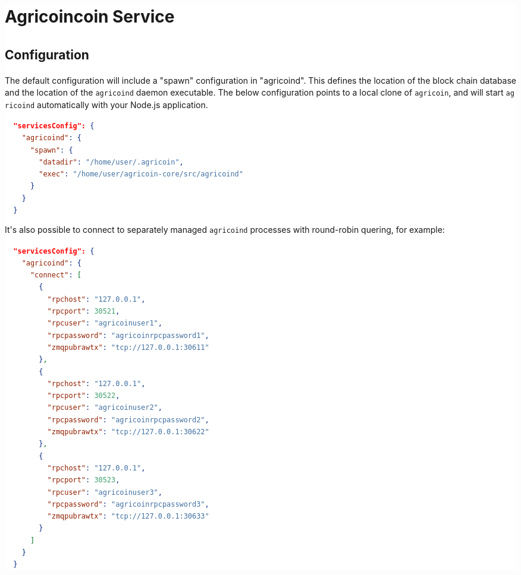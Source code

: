 # Agricoincoin Service

## Configuration

The default configuration will include a "spawn" configuration in "agricoind". This defines the location of the block chain database and the location of the `agricoind` daemon executable. The below configuration points to a local clone of `agricoin`, and will start `agricoind` automatically with your Node.js application.

```json
  "servicesConfig": {
    "agricoind": {
      "spawn": {
        "datadir": "/home/user/.agricoin",
        "exec": "/home/user/agricoin-core/src/agricoind"
      }
    }
  }
```

It's also possible to connect to separately managed `agricoind` processes with round-robin quering, for example:

```json
  "servicesConfig": {
    "agricoind": {
      "connect": [
        {
          "rpchost": "127.0.0.1",
          "rpcport": 30521,
          "rpcuser": "agricoinuser1",
          "rpcpassword": "agricoinrpcpassword1",
          "zmqpubrawtx": "tcp://127.0.0.1:30611"
        },
        {
          "rpchost": "127.0.0.1",
          "rpcport": 30522,
          "rpcuser": "agricoinuser2",
          "rpcpassword": "agricoinrpcpassword2",
          "zmqpubrawtx": "tcp://127.0.0.1:30622"
        },
        {
          "rpchost": "127.0.0.1",
          "rpcport": 30523,
          "rpcuser": "agricoinuser3",
          "rpcpassword": "agricoinrpcpassword3",
          "zmqpubrawtx": "tcp://127.0.0.1:30633"
        }
      ]
    }
  }
```
